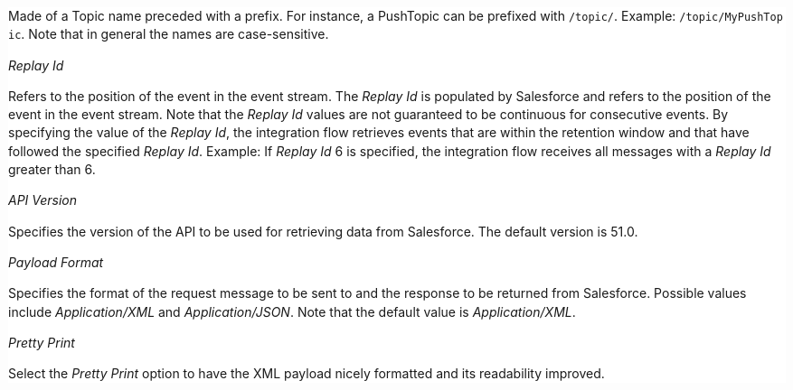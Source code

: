 Made of a Topic name preceded with a prefix. For instance, a PushTopic can be prefixed with `/topic/`. Example: `/topic/MyPushTopic`. Note that in general the names are case-sensitive.

</td>
</tr>
<tr>
<td valign="top">

*Replay Id*

</td>
<td valign="top">

Refers to the position of the event in the event stream. The *Replay Id* is populated by Salesforce and refers to the position of the event in the event stream. Note that the *Replay Id* values are not guaranteed to be continuous for consecutive events. By specifying the value of the *Replay Id*, the integration flow retrieves events that are within the retention window and that have followed the specified *Replay Id*. Example: If *Replay Id* 6 is specified, the integration flow receives all messages with a *Replay Id* greater than 6.

</td>
</tr>
<tr>
<td valign="top">

*API Version*

</td>
<td valign="top">

Specifies the version of the API to be used for retrieving data from Salesforce. The default version is 51.0.

</td>
</tr>
<tr>
<td valign="top">

*Payload Format*

</td>
<td valign="top">

Specifies the format of the request message to be sent to and the response to be returned from Salesforce. Possible values include *Application/XML* and *Application/JSON*. Note that the default value is *Application/XML*.

</td>
</tr>
<tr>
<td valign="top">

*Pretty Print*

</td>
<td valign="top">

Select the *Pretty Print* option to have the XML payload nicely formatted and its readability improved.

</td>
</tr>
</table>


